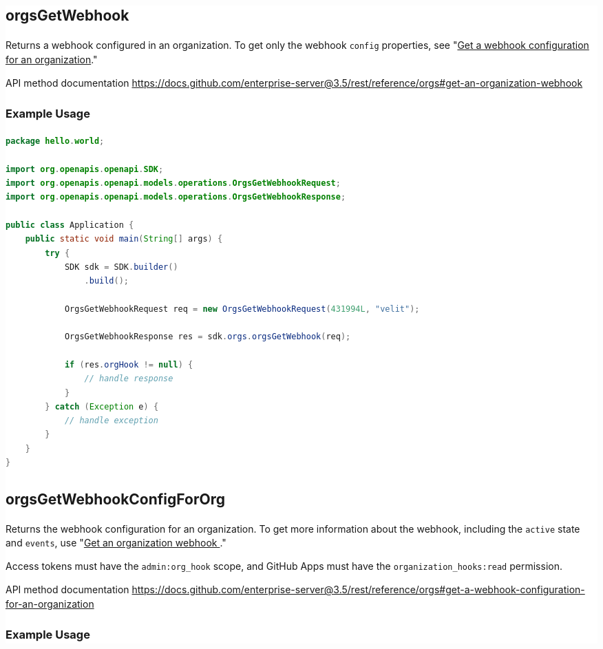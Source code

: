 ## orgsGetWebhook

Returns a webhook configured in an organization. To get only the webhook `config` properties, see "[Get a webhook configuration for an organization](/rest/reference/orgs#get-a-webhook-configuration-for-an-organization)."

API method documentation
<https://docs.github.com/enterprise-server@3.5/rest/reference/orgs#get-an-organization-webhook>

### Example Usage

```java
package hello.world;

import org.openapis.openapi.SDK;
import org.openapis.openapi.models.operations.OrgsGetWebhookRequest;
import org.openapis.openapi.models.operations.OrgsGetWebhookResponse;

public class Application {
    public static void main(String[] args) {
        try {
            SDK sdk = SDK.builder()
                .build();

            OrgsGetWebhookRequest req = new OrgsGetWebhookRequest(431994L, "velit");            

            OrgsGetWebhookResponse res = sdk.orgs.orgsGetWebhook(req);

            if (res.orgHook != null) {
                // handle response
            }
        } catch (Exception e) {
            // handle exception
        }
    }
}
```

## orgsGetWebhookConfigForOrg

Returns the webhook configuration for an organization. To get more information about the webhook, including the `active` state and `events`, use "[Get an organization webhook ](/rest/reference/orgs#get-an-organization-webhook)."

Access tokens must have the `admin:org_hook` scope, and GitHub Apps must have the `organization_hooks:read` permission.

API method documentation
<https://docs.github.com/enterprise-server@3.5/rest/reference/orgs#get-a-webhook-configuration-for-an-organization>

### Example Usage
